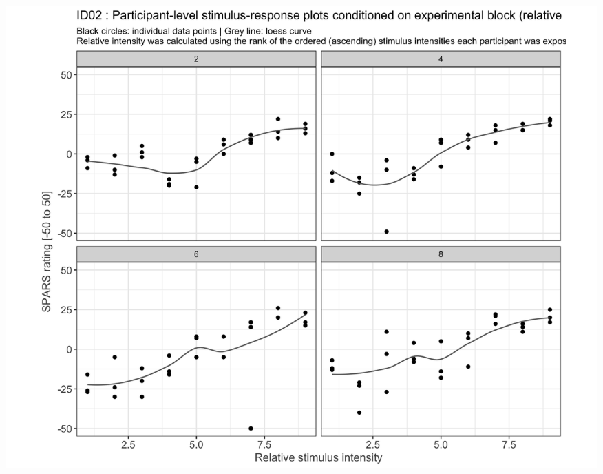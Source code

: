 <img src="figures/1B-stimulus-response-1/sr_participants2-9.png" width="768" style="display: block; margin: auto;" />